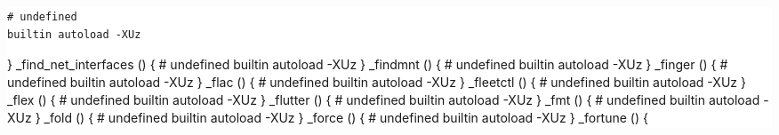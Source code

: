 	# undefined
	builtin autoload -XUz
}
_find_net_interfaces () {
	# undefined
	builtin autoload -XUz
}
_findmnt () {
	# undefined
	builtin autoload -XUz
}
_finger () {
	# undefined
	builtin autoload -XUz
}
_flac () {
	# undefined
	builtin autoload -XUz
}
_fleetctl () {
	# undefined
	builtin autoload -XUz
}
_flex () {
	# undefined
	builtin autoload -XUz
}
_flutter () {
	# undefined
	builtin autoload -XUz
}
_fmt () {
	# undefined
	builtin autoload -XUz
}
_fold () {
	# undefined
	builtin autoload -XUz
}
_force () {
	# undefined
	builtin autoload -XUz
}
_fortune () {